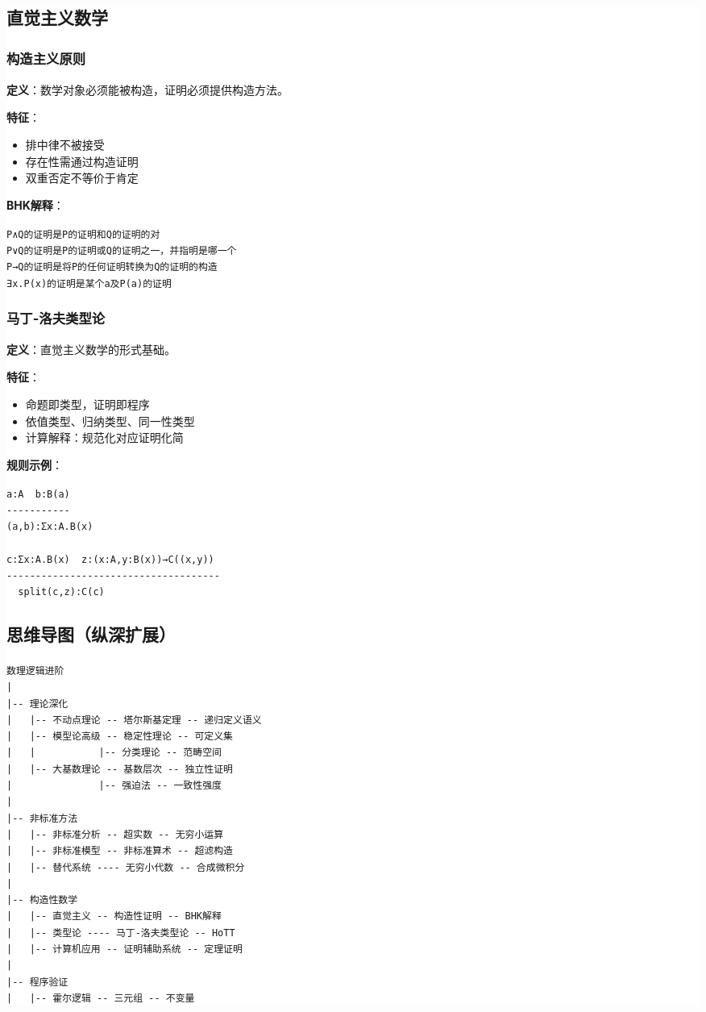 ## 直觉主义数学

### 构造主义原则

**定义**：数学对象必须能被构造，证明必须提供构造方法。

**特征**：

- 排中律不被接受
- 存在性需通过构造证明
- 双重否定不等价于肯定

**BHK解释**：

```text
P∧Q的证明是P的证明和Q的证明的对
P∨Q的证明是P的证明或Q的证明之一，并指明是哪一个
P→Q的证明是将P的任何证明转换为Q的证明的构造
∃x.P(x)的证明是某个a及P(a)的证明
```

### 马丁-洛夫类型论

**定义**：直觉主义数学的形式基础。

**特征**：

- 命题即类型，证明即程序
- 依值类型、归纳类型、同一性类型
- 计算解释：规范化对应证明化简

**规则示例**：

```text
a:A  b:B(a)
-----------
(a,b):Σx:A.B(x)

c:Σx:A.B(x)  z:(x:A,y:B(x))→C((x,y))
-------------------------------------
  split(c,z):C(c)
```

## 思维导图（纵深扩展）

```text
数理逻辑进阶
|
|-- 理论深化
|   |-- 不动点理论 -- 塔尔斯基定理 -- 递归定义语义
|   |-- 模型论高级 -- 稳定性理论 -- 可定义集
|   |           |-- 分类理论 -- 范畴空间
|   |-- 大基数理论 -- 基数层次 -- 独立性证明
|               |-- 强迫法 -- 一致性强度
|
|-- 非标准方法
|   |-- 非标准分析 -- 超实数 -- 无穷小运算
|   |-- 非标准模型 -- 非标准算术 -- 超滤构造
|   |-- 替代系统 ---- 无穷小代数 -- 合成微积分
|
|-- 构造性数学
|   |-- 直觉主义 -- 构造性证明 -- BHK解释
|   |-- 类型论 ---- 马丁-洛夫类型论 -- HoTT
|   |-- 计算机应用 -- 证明辅助系统 -- 定理证明
|
|-- 程序验证
|   |-- 霍尔逻辑 -- 三元组 -- 不变量
```